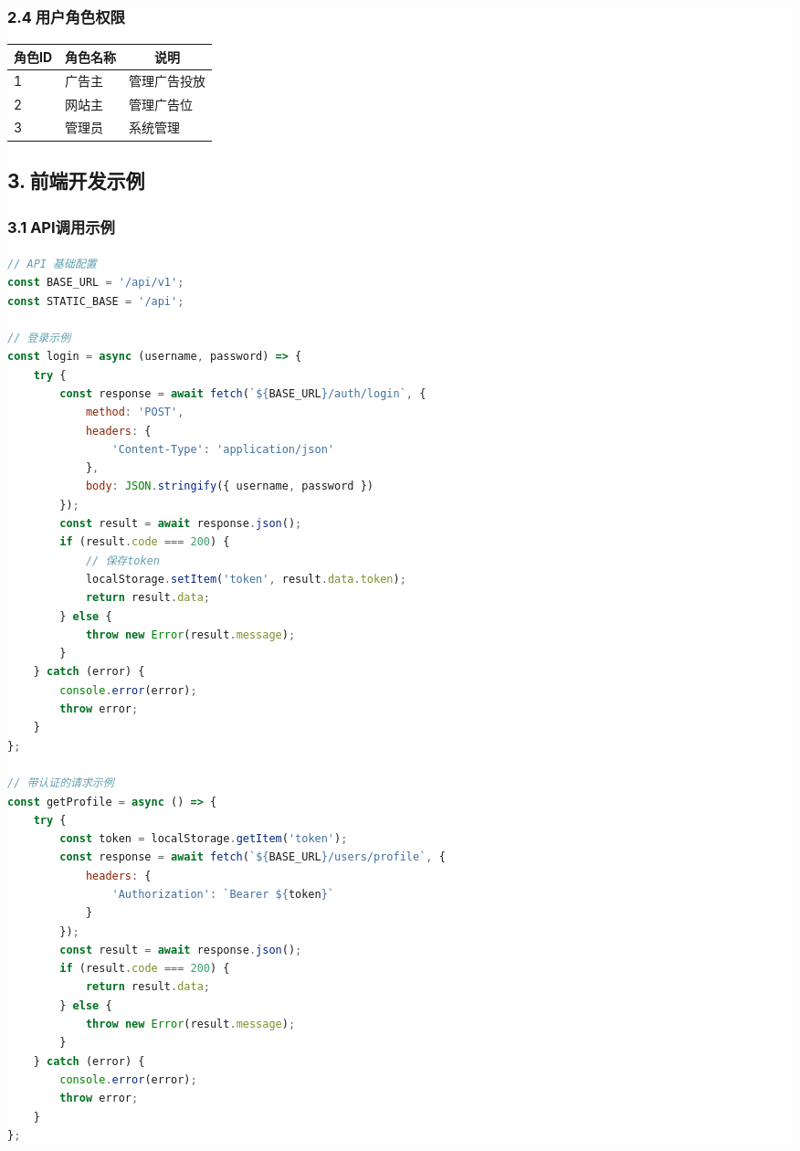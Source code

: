 ### 2.4 用户角色权限
| 角色ID | 角色名称 | 说明 |
|--------|----------|------|
| 1 | 广告主 | 管理广告投放 |
| 2 | 网站主 | 管理广告位 |
| 3 | 管理员 | 系统管理 |

## 3. 前端开发示例

### 3.1 API调用示例
```javascript
// API 基础配置
const BASE_URL = '/api/v1';
const STATIC_BASE = '/api';

// 登录示例
const login = async (username, password) => {
    try {
        const response = await fetch(`${BASE_URL}/auth/login`, {
            method: 'POST',
            headers: {
                'Content-Type': 'application/json'
            },
            body: JSON.stringify({ username, password })
        });
        const result = await response.json();
        if (result.code === 200) {
            // 保存token
            localStorage.setItem('token', result.data.token);
            return result.data;
        } else {
            throw new Error(result.message);
        }
    } catch (error) {
        console.error(error);
        throw error;
    }
};

// 带认证的请求示例
const getProfile = async () => {
    try {
        const token = localStorage.getItem('token');
        const response = await fetch(`${BASE_URL}/users/profile`, {
            headers: {
                'Authorization': `Bearer ${token}`
            }
        });
        const result = await response.json();
        if (result.code === 200) {
            return result.data;
        } else {
            throw new Error(result.message);
        }
    } catch (error) {
        console.error(error);
        throw error;
    }
};
```
